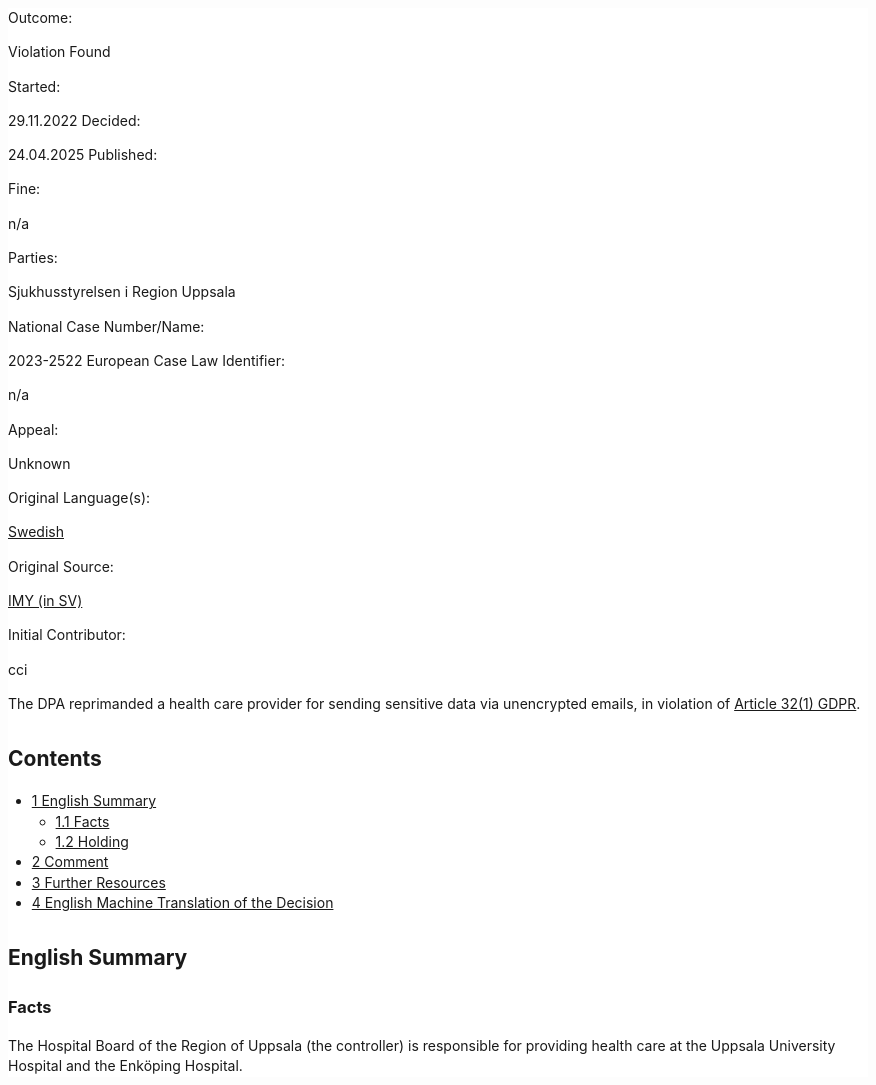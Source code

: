 Outcome:

Violation Found

Started:

29.11.2022 Decided:

24.04.2025 Published:

Fine:

n/a

Parties:

Sjukhusstyrelsen i Region Uppsala

National Case Number/Name:

2023-2522 European Case Law Identifier:

n/a

Appeal:

Unknown  

Original Language(s):

[Swedish](/index.php?title=Category:Swedish "Category:Swedish")

Original Source:

[IMY (in SV)](https://www.imy.se/globalassets/dokument/beslut/2025/tillsynsbeslut-region-uppsala.pdf)

Initial Contributor:

cci

The DPA reprimanded a health care provider for sending sensitive data via unencrypted emails, in violation of [Article 32(1) GDPR](/index.php?title=Article_32_GDPR#1 "Article 32 GDPR").

## Contents

*   [1 English Summary](#English_Summary)
    *   [1.1 Facts](#Facts)
    *   [1.2 Holding](#Holding)
*   [2 Comment](#Comment)
*   [3 Further Resources](#Further_Resources)
*   [4 English Machine Translation of the Decision](#English_Machine_Translation_of_the_Decision)

## English Summary

### Facts

The Hospital Board of the Region of Uppsala (the controller) is responsible for providing health care at the Uppsala University Hospital and the Enköping Hospital.
